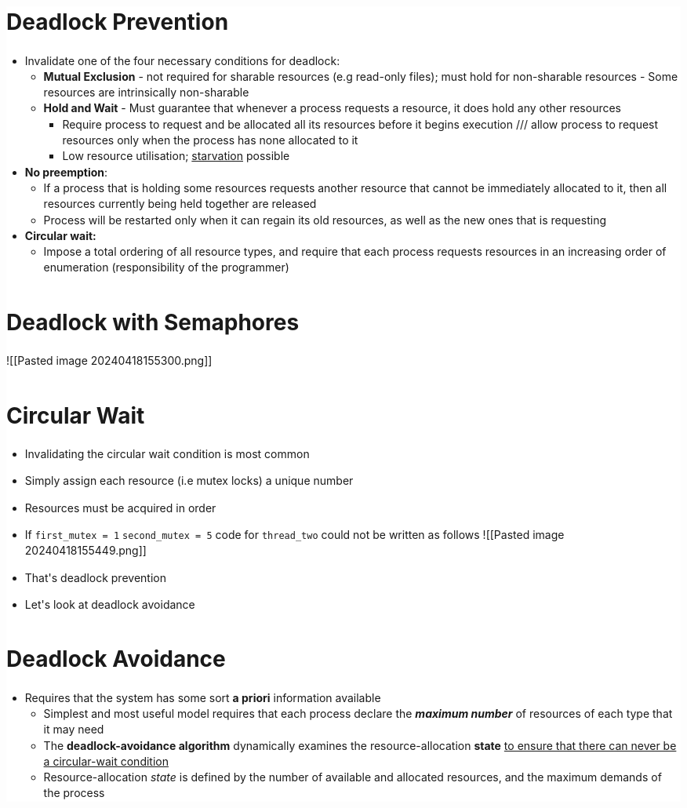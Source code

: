 # Deadlock Prevention

- Invalidate one of the four necessary conditions for deadlock:
	- **Mutual Exclusion** - not required for sharable resources (e.g read-only files); must hold for non-sharable resources
			- Some resources are intrinsically non-sharable
	- **Hold and  Wait** - Must guarantee that whenever a process requests a resource, it does hold any other resources
		- Require process to request and be allocated all its resources before it begins execution /// allow process to request resources only when the process has none allocated to it
		- Low resource utilisation; <u>starvation</u> possible
- **No preemption**:
	- If a process that is holding some resources requests another resource that cannot be immediately allocated to it, then all resources currently being held together are released
	- Process will be restarted only when it can regain its old resources, as well as the new ones that is requesting
- **Circular wait:**
	- Impose a total ordering of all resource types, and require that each process requests resources in an increasing order of enumeration (responsibility of the programmer)

# Deadlock with Semaphores

![[Pasted image 20240418155300.png]]


# Circular Wait

- Invalidating the circular wait condition is most common
- Simply assign each resource (i.e mutex locks) a unique number
- Resources must be acquired in order
- If
	```first_mutex = 1```
	```second_mutex = 5```
	code for ```thread_two``` could not be written as follows
![[Pasted image 20240418155449.png]]

- That's deadlock prevention
- Let's look at deadlock avoidance

# Deadlock Avoidance

- Requires that the system has some sort **a priori** information available
	- Simplest and most useful model requires that each process declare the ***maximum number*** of resources of each type that it may need
	- The **deadlock-avoidance algorithm** dynamically examines the resource-allocation **state** <u>to ensure that there can never be a circular-wait condition</u>
	- Resource-allocation *state* is defined by the number of available and allocated resources, and the maximum demands of the process
